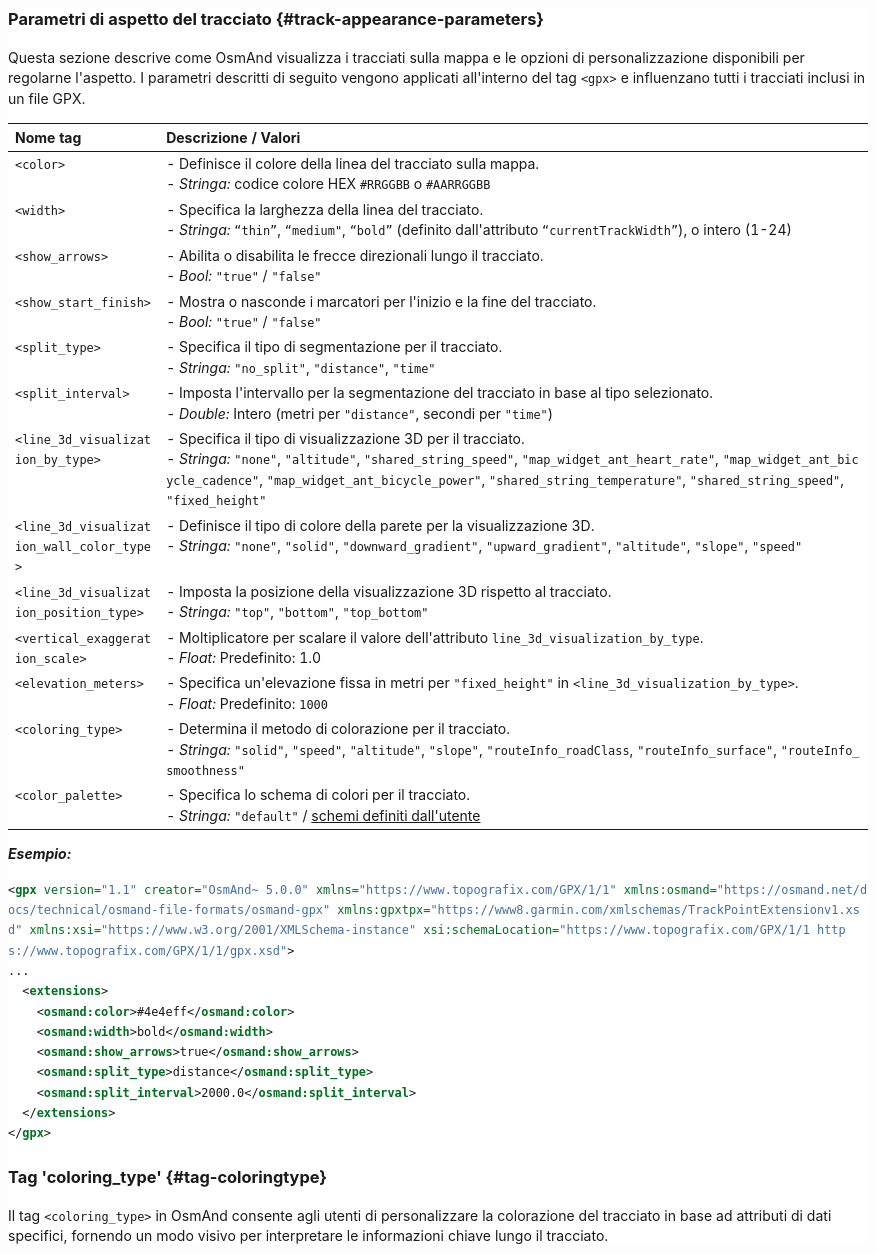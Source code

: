 ### Parametri di aspetto del tracciato {#track-appearance-parameters}

Questa sezione descrive come OsmAnd visualizza i tracciati sulla mappa e le opzioni di personalizzazione disponibili per regolarne l'aspetto. I parametri descritti di seguito vengono applicati all'interno del tag `<gpx>` e influenzano tutti i tracciati inclusi in un file GPX.

| Nome tag  | Descrizione / Valori |
|:----------------------------------------|:---------|
| `<color>`                                 | - Definisce il colore della linea del tracciato sulla mappa.  <br/>  - *Stringa:* codice colore HEX `#RRGGBB` o `#AARRGGBB` |
| `<width>`                                 | - Specifica la larghezza della linea del tracciato. <br/>  - *Stringa:* `“thin”`, `“medium"`, `“bold”` (definito dall'attributo `“currentTrackWidth”`), o intero (1-24) |
| `<show_arrows>`                           | - Abilita o disabilita le frecce direzionali lungo il tracciato. <br/> - *Bool:* `"true"` / `"false"` |
| `<show_start_finish>`                     | - Mostra o nasconde i marcatori per l'inizio e la fine del tracciato. <br/> - *Bool:* `"true"` / `"false"` |
| `<split_type>`                            | - Specifica il tipo di segmentazione per il tracciato. <br/> - *Stringa:* `"no_split"`, `"distance"`, `"time"` |
| `<split_interval>`                        | - Imposta l'intervallo per la segmentazione del tracciato in base al tipo selezionato. <br/> - *Double:* Intero (metri per `"distance"`, secondi per `"time"`) |
| `<line_3d_visualization_by_type>`         | - Specifica il tipo di visualizzazione 3D per il tracciato. <br/> - *Stringa:* `"none"`, `"altitude"`, `"shared_string_speed"`, `"map_widget_ant_heart_rate"`, `"map_widget_ant_bicycle_cadence"`, `"map_widget_ant_bicycle_power"`, `"shared_string_temperature"`, `"shared_string_speed"`, `"fixed_height"` |
| `<line_3d_visualization_wall_color_type>` | - Definisce il tipo di colore della parete per la visualizzazione 3D. <br/> - *Stringa:* `"none"`, `"solid"`, `"downward_gradient"`, `"upward_gradient"`, `"altitude"`, `"slope"`, `"speed"` |
| `<line_3d_visualization_position_type>`   | - Imposta la posizione della visualizzazione 3D rispetto al tracciato. <br/> - *Stringa:* `"top"`, `"bottom"`, `"top_bottom"`|
| `<vertical_exaggeration_scale>`           | - Moltiplicatore per scalare il valore dell'attributo `line_3d_visualization_by_type`. <br/> - *Float:* Predefinito: 1.0 |
| `<elevation_meters>`                      | - Specifica un'elevazione fissa in metri per `"fixed_height"` in `<line_3d_visualization_by_type>`. <br/> - *Float:* Predefinito: `1000` |
| `<coloring_type>`                         | - Determina il metodo di colorazione per il tracciato. <br/> - *Stringa:* `"solid"`, `"speed"`, `"altitude"`, `"slope"`, `"routeInfo_roadClass`, `"routeInfo_surface"`, `"routeInfo_smoothness"` |
| `<color_palette>`                         | - Specifica lo schema di colori per il tracciato. <br/> - *Stringa:* `"default"` / [schemi definiti dall'utente](/docs/user/personal/color-palette-schemes) |

***Esempio:***

```xml
<gpx version="1.1" creator="OsmAnd~ 5.0.0" xmlns="https://www.topografix.com/GPX/1/1" xmlns:osmand="https://osmand.net/docs/technical/osmand-file-formats/osmand-gpx" xmlns:gpxtpx="https://www8.garmin.com/xmlschemas/TrackPointExtensionv1.xsd" xmlns:xsi="https://www.w3.org/2001/XMLSchema-instance" xsi:schemaLocation="https://www.topografix.com/GPX/1/1 https://www.topografix.com/GPX/1/1/gpx.xsd">
...
  <extensions>
    <osmand:color>#4e4eff</osmand:color>
    <osmand:width>bold</osmand:width>
    <osmand:show_arrows>true</osmand:show_arrows>
    <osmand:split_type>distance</osmand:split_type>
    <osmand:split_interval>2000.0</osmand:split_interval>
  </extensions>
</gpx>
```

### Tag 'coloring_type' {#tag-coloringtype}

Il tag `<coloring_type>` in OsmAnd consente agli utenti di personalizzare la colorazione del tracciato in base ad attributi di dati specifici, fornendo un modo visivo per interpretare le informazioni chiave lungo il tracciato.
